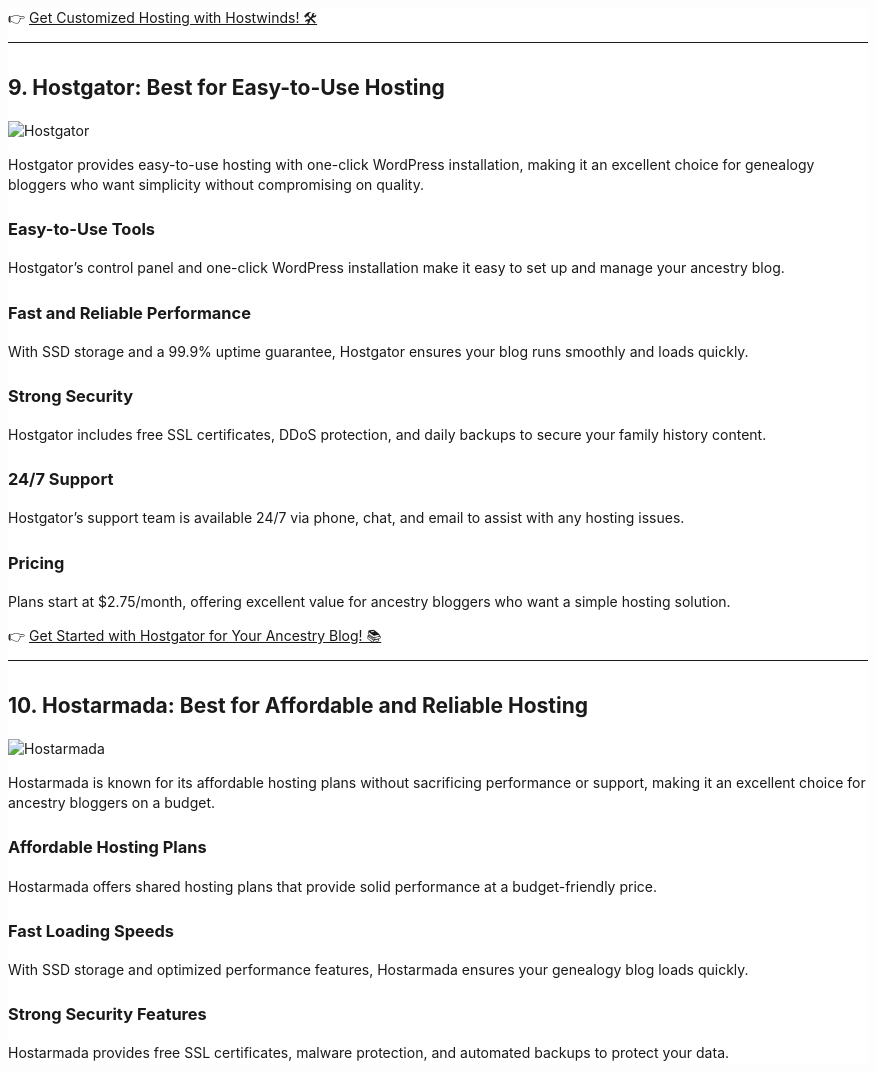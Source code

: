 👉 [Get Customized Hosting with Hostwinds! 🛠](https://snipitx.com/hostwinds-jy)

---

## 9. Hostgator: Best for Easy-to-Use Hosting

![Hostgator](https://i.imgur.com/BcVkH57.jpeg "Hostgator Hosting")

Hostgator provides easy-to-use hosting with one-click WordPress installation, making it an excellent choice for genealogy bloggers who want simplicity without compromising on quality.

### Easy-to-Use Tools
Hostgator’s control panel and one-click WordPress installation make it easy to set up and manage your ancestry blog.

### Fast and Reliable Performance
With SSD storage and a 99.9% uptime guarantee, Hostgator ensures your blog runs smoothly and loads quickly.

### Strong Security
Hostgator includes free SSL certificates, DDoS protection, and daily backups to secure your family history content.

### 24/7 Support
Hostgator’s support team is available 24/7 via phone, chat, and email to assist with any hosting issues.

### Pricing
Plans start at $2.75/month, offering excellent value for ancestry bloggers who want a simple hosting solution.

👉 [Get Started with Hostgator for Your Ancestry Blog! 📚](https://snipitx.com/hostgator-jy)

---

## 10. Hostarmada: Best for Affordable and Reliable Hosting

![Hostarmada](https://i.imgur.com/KFbdf3o.jpeg "Hostarmada Hosting")

Hostarmada is known for its affordable hosting plans without sacrificing performance or support, making it an excellent choice for ancestry bloggers on a budget.

### Affordable Hosting Plans
Hostarmada offers shared hosting plans that provide solid performance at a budget-friendly price.

### Fast Loading Speeds
With SSD storage and optimized performance features, Hostarmada ensures your genealogy blog loads quickly.

### Strong Security Features
Hostarmada provides free SSL certificates, malware protection, and automated backups to protect your data.
